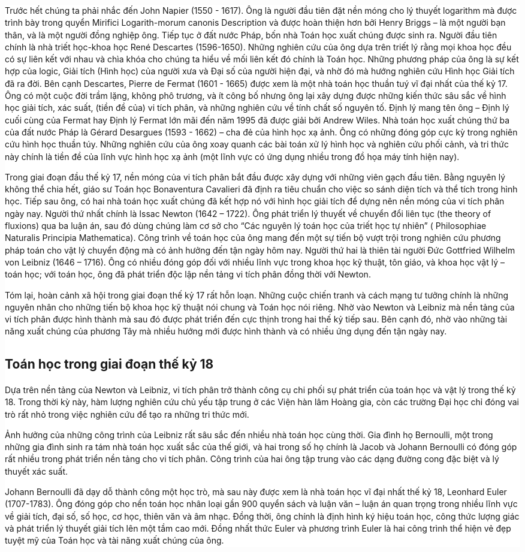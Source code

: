 Trước hết chúng ta phải nhắc đến John Napier (1550 - 1617). Ông là người đầu tiên đặt nền móng cho lý thuyết logarithm mà được trình bày trong quyển Mirifici Logarith-morum canonis Description và được hoàn thiện hơn bởi Henry Briggs – là một người bạn thân, và là một người đồng nghiệp ông. Tiếp tục ở đất nước Pháp, bốn nhà Toán học xuất chúng được sinh ra. Người đầu tiên chính là nhà triết học-khoa học René Descartes (1596-1650). Những nghiên cứu của ông dựa trên triết lý rằng mọi khoa học đều có sự liên kết với nhau và chìa khóa cho chúng ta hiểu về mối liên kết đó chính là Toán học. Những phương pháp của ông là sự kết hợp của logic, Giải tích (Hình học) của người xưa và Đại số của người hiện đại, và nhờ đó mà hướng nghiên cứu Hình học Giải tích đã ra đời. Bên cạnh Descartes, Pierre de Fermat (1601 - 1665) được xem là một nhà toán học thuần tuý vĩ đại nhất của thế kỷ 17. Ông có một cuộc đời trầm lặng, không phô trương, và ít công bố nhưng ông lại xây dựng được những kiến thức sâu sắc về hình học giải tích, xác suất, (tiền đề của) vi tích phân, và những nghiên cứu về tính chất số nguyên tố. Định lý mang tên ông – Định lý cuối cùng của Fermat hay Định lý Fermat lớn mãi đến năm 1995 đã được giải bởi Andrew Wiles. Nhà toán học xuất chúng thứ ba của đất nước Pháp là Gérard Desargues (1593 - 1662) – cha đẻ của hình học xạ ảnh. Ông có những đóng góp cực kỳ trong nghiên cứu hình học thuần túy. Những nghiên cứu của ông xoay quanh các bài toán xử lý hình học và nghiên cứu phối cảnh, và tri thức này chính là tiền đề của lĩnh vực hình học xạ ảnh (một lĩnh vực có ứng dụng nhiều trong đồ họa máy tính hiện nay).

Trong giai đoạn đầu thế kỷ 17, nền móng của vi tích phân bắt đầu được xây dựng với những viên gạch đầu tiên. Bằng nguyên lý không thể chia hết, giáo sư Toán học Bonaventura Cavalieri đã định ra tiêu chuẩn cho việc so sánh diện tích và thể tích trong hình học. Tiếp sau ông, có hai nhà toán học xuất chúng đã kết hợp nó với hình học giải tích để dựng nên nền móng của vi tích phân ngày nay. Người thứ nhất chính là Issac Newton (1642 – 1722). Ông phát triển lý thuyết về chuyển đổi liên tục (the theory of fluxions) qua ba luận án, sau đó dùng chúng làm cơ sở cho “Các nguyên lý toán học của triết học tự nhiên” ( Philosophiae Naturalis Principia Mathematica). Công trình về toán học của ông mang đến một sự tiến bộ vượt trội trong nghiên cứu phương pháp toán cho vật lý chuyển động mà có ảnh hưởng đến tận ngày hôm nay. Người thứ hai là thiên tài người Đức Gottfried Wilhelm von Leibniz (1646 – 1716). Ông có nhiều đóng góp đối với nhiều lĩnh vực trong khoa học kỹ thuật, tôn giáo, và khoa học vật lý – toán học; với toán học, ông đã phát triển độc lập nền tảng vi tích phân đồng thời với Newton.

Tóm lại, hoàn cảnh xã hội trong giai đoạn thế kỷ 17 rất hỗn loạn. Những cuộc chiến tranh và cách mạng tư tưởng chính là những nguyên nhân cho những tiến bộ khoa học kỹ thuật nói chung và Toán học nói riêng. Nhờ vào Newton và Leibniz mà nền tảng của vi tích phân được hình thành mà sau đó được phát triển đến cực thịnh trong hai thế kỷ tiếp sau. Bên cạnh đó, nhờ vào những tài năng xuất chúng của phương Tây mà nhiều hướng mới được hình thành và có nhiều ứng dụng đến tận ngày nay.

## Toán học trong giai đoạn thế kỷ 18

Dựa trên nền tảng của Newton và Leibniz, vi tích phân trở thành công cụ chi phối sự phát triển của toán học và vật lý trong thế kỷ 18. Trong thời kỳ này, hàm lượng nghiên cứu chủ yếu tập trung ở các Viện hàn lâm Hoàng gia, còn các trường Đại học chỉ đóng vai trò rất nhỏ trong việc nghiên cứu để tạo ra những tri thức mới.

Ảnh hưởng của những công trình của Leibniz rất sâu sắc đến nhiều nhà toán học cùng thời. Gia đình họ Bernoulli, một trong những gia đình sinh ra tám nhà toán học xuất sắc của thế giới, và hai trong số họ chính là Jacob và Johann Bernoulli có đóng góp rất nhiều trong phát triển nền tảng cho vi tích phân. Công trình của hai ông tập trung vào các dạng đường cong đặc biệt và lý thuyết xác suất.

Johann Bernoulli đã dạy dỗ thành công một học trò, mà sau này được xem là nhà toán học vĩ đại nhất thế kỷ 18, Leonhard Euler (1707-1783). Ông đóng góp cho nền toán học nhân loại gần 900 quyển sách và luận văn – luận án quan trọng trong nhiều lĩnh vực về giải tích, đại số, số học, cơ học, thiên văn và âm nhạc. Đồng thời, ông chính là định hình ký hiệu toán học, công thức lượng giác và phát triển lý thuyết giải tích lên một tầm cao mới. Đồng nhất thức Euler và phương trình Euler là hai công trình thể hiện vẻ đẹp tuyệt mỹ của Toán học và tài năng xuất chúng của ông.
